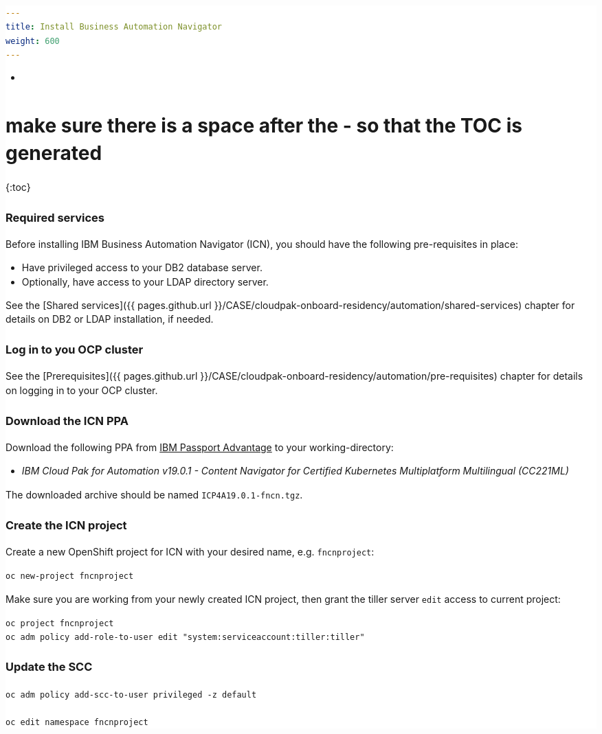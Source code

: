 ```yaml
---
title: Install Business Automation Navigator
weight: 600
---
```

- 
# make sure there is a space after the - so that the TOC is generated
{:toc}

### Required services
Before installing IBM Business Automation Navigator (ICN), you should have the following pre-requisites in place:

- Have privileged access to your DB2 database server. 
- Optionally, have access to your LDAP directory server.

See the [Shared services]({{ pages.github.url }}/CASE/cloudpak-onboard-residency/automation/shared-services) chapter for details on DB2 or LDAP installation, if needed.

### Log in to you OCP cluster
See the [Prerequisites]({{ pages.github.url }}/CASE/cloudpak-onboard-residency/automation/pre-requisites) chapter for details on logging in to your OCP cluster.

### Download the ICN PPA 
Download the following PPA from [IBM Passport Advantage](https://www.ibm.com/software/passportadvantage) to your working-directory:

- *IBM Cloud Pak for Automation v19.0.1 - Content Navigator for Certified Kubernetes Multiplatform Multilingual (CC221ML)*

The downloaded archive should be named `ICP4A19.0.1-fncn.tgz`.

### Create the ICN project
Create a new OpenShift project for ICN with your desired name, e.g. `fncnproject`:

```
oc new-project fncnproject
```

Make sure you are working from  your newly created ICN project, then grant the tiller server `edit` access to current project:

```
oc project fncnproject
oc adm policy add-role-to-user edit "system:serviceaccount:tiller:tiller"
```

### Update the SCC
```
oc adm policy add-scc-to-user privileged -z default

oc edit namespace fncnproject
```
